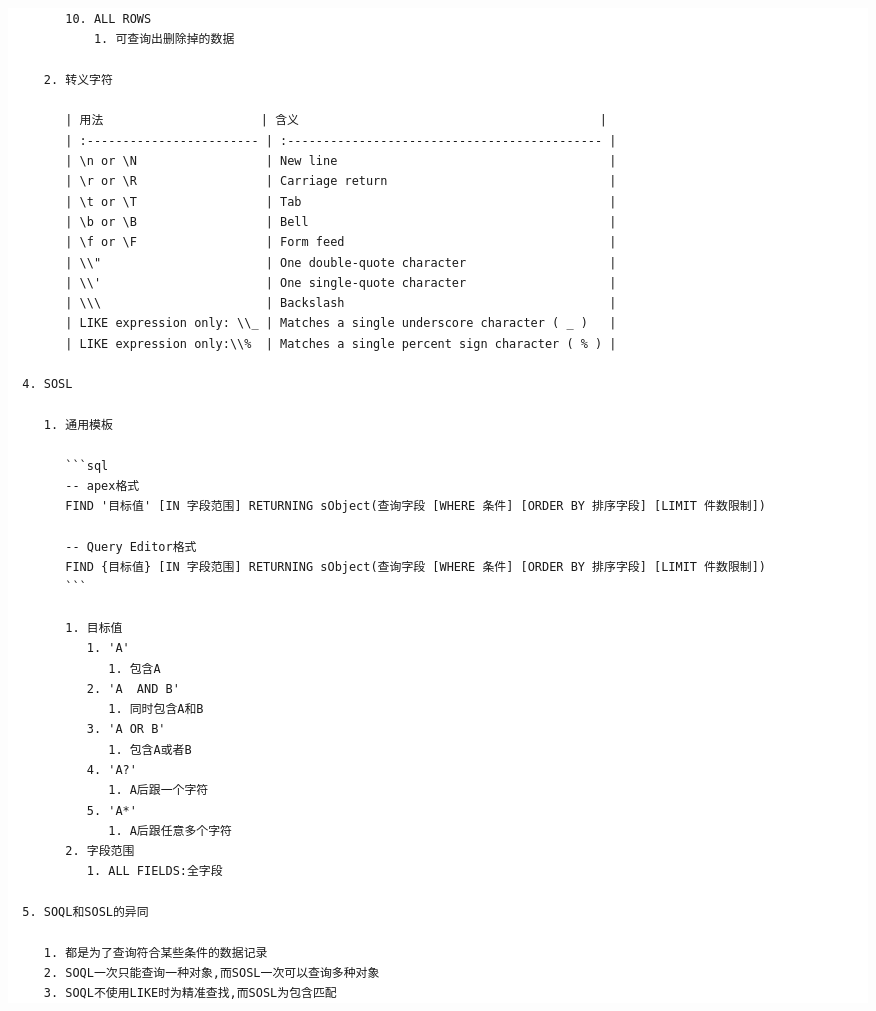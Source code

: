             10. ALL ROWS
                1. 可查询出删除掉的数据

         2. 转义字符

            | 用法                      | 含义                                          |
            | :------------------------ | :-------------------------------------------- |
            | \n or \N                  | New line                                      |
            | \r or \R                  | Carriage return                               |
            | \t or \T                  | Tab                                           |
            | \b or \B                  | Bell                                          |
            | \f or \F                  | Form feed                                     |
            | \\"                       | One double-quote character                    |
            | \\'                       | One single-quote character                    |
            | \\\                       | Backslash                                     |
            | LIKE expression only: \\_ | Matches a single underscore character ( _ )   |
            | LIKE expression only:\\%  | Matches a single percent sign character ( % ) |

      4. SOSL

         1. 通用模板

            ```sql
            -- apex格式
            FIND '目标值' [IN 字段范围] RETURNING sObject(查询字段 [WHERE 条件] [ORDER BY 排序字段] [LIMIT 件数限制])
            
            -- Query Editor格式
            FIND {目标值} [IN 字段范围] RETURNING sObject(查询字段 [WHERE 条件] [ORDER BY 排序字段] [LIMIT 件数限制])
            ```
            
            1. 目标值
               1. 'A'
                  1. 包含A
               2. 'A  AND B'
                  1. 同时包含A和B
               3. 'A OR B'
                  1. 包含A或者B
               4. 'A?'
                  1. A后跟一个字符
               5. 'A*'
                  1. A后跟任意多个字符
            2. 字段范围
               1. ALL FIELDS:全字段

      5. SOQL和SOSL的异同

         1. 都是为了查询符合某些条件的数据记录
         2. SOQL一次只能查询一种对象,而SOSL一次可以查询多种对象
         3. SOQL不使用LIKE时为精准查找,而SOSL为包含匹配
